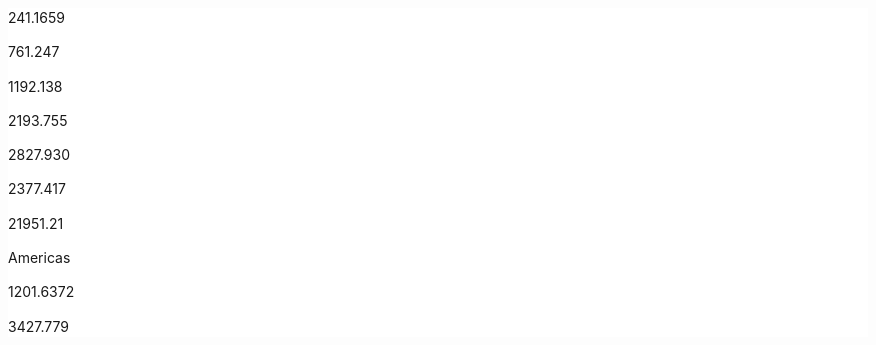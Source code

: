 </td>

<td style="text-align:right;">

241.1659

</td>

<td style="text-align:right;">

761.247

</td>

<td style="text-align:right;">

1192.138

</td>

<td style="text-align:right;">

2193.755

</td>

<td style="text-align:right;">

2827.930

</td>

<td style="text-align:right;">

2377.417

</td>

<td style="text-align:right;">

21951.21

</td>

</tr>

<tr>

<td style="text-align:left;">

Americas

</td>

<td style="text-align:right;">

1201.6372

</td>

<td style="text-align:right;">

3427.779

</td>
